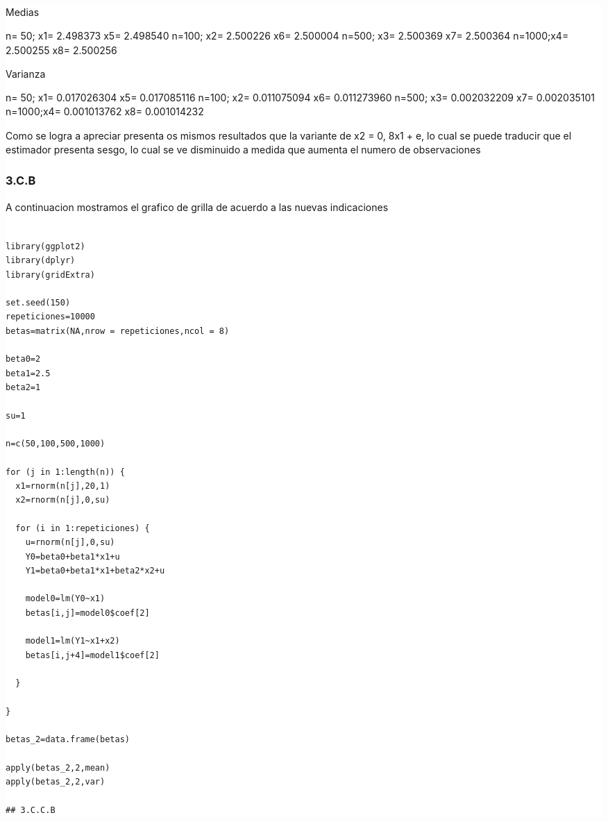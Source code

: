 Medias

n= 50; x1= 2.498373 x5= 2.498540
n=100; x2= 2.500226 x6= 2.500004
n=500; x3= 2.500369 x7= 2.500364
n=1000;x4= 2.500255 x8= 2.500256

Varianza

n= 50; x1= 0.017026304  x5= 0.017085116
n=100; x2= 0.011075094  x6= 0.011273960
n=500; x3= 0.002032209  x7= 0.002035101
n=1000;x4= 0.001013762  x8= 0.001014232

Como se logra a apreciar presenta os mismos resultados que la variante de x2 = 0, 8x1 + e, lo cual se puede traducir que el estimador presenta sesgo, lo cual se ve disminuido a medida que aumenta el numero de observaciones

### 3.C.B

A continuacion mostramos el grafico de grilla de acuerdo a las nuevas indicaciones

```{r}

library(ggplot2)
library(dplyr)
library(gridExtra)

set.seed(150)
repeticiones=10000
betas=matrix(NA,nrow = repeticiones,ncol = 8)

beta0=2
beta1=2.5
beta2=1

su=1

n=c(50,100,500,1000)

for (j in 1:length(n)) {
  x1=rnorm(n[j],20,1)
  x2=rnorm(n[j],0,su)
  
  for (i in 1:repeticiones) {
    u=rnorm(n[j],0,su)
    Y0=beta0+beta1*x1+u
    Y1=beta0+beta1*x1+beta2*x2+u
    
    model0=lm(Y0~x1)
    betas[i,j]=model0$coef[2]
    
    model1=lm(Y1~x1+x2)
    betas[i,j+4]=model1$coef[2]
    
  }
  
}

betas_2=data.frame(betas)

apply(betas_2,2,mean)
apply(betas_2,2,var)

## 3.C.C.B

```